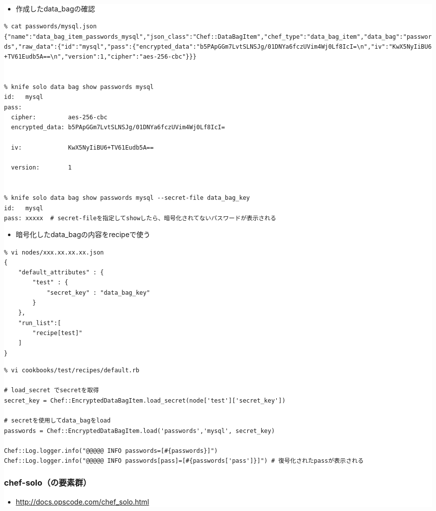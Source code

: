 * 作成したdata_bagの確認

```
% cat passwords/mysql.json
{"name":"data_bag_item_passwords_mysql","json_class":"Chef::DataBagItem","chef_type":"data_bag_item","data_bag":"passwords","raw_data":{"id":"mysql","pass":{"encrypted_data":"b5PApGGm7LvtSLNSJg/01DNYa6fczUVim4Wj0Lf8IcI=\n","iv":"KwX5NyIiBU6+TV61Eudb5A==\n","version":1,"cipher":"aes-256-cbc"}}}


% knife solo data bag show passwords mysql
id:   mysql
pass:
  cipher:         aes-256-cbc
  encrypted_data: b5PApGGm7LvtSLNSJg/01DNYa6fczUVim4Wj0Lf8IcI=

  iv:             KwX5NyIiBU6+TV61Eudb5A==

  version:        1


% knife solo data bag show passwords mysql --secret-file data_bag_key
id:   mysql
pass: xxxxx  # secret-fileを指定してshowしたら、暗号化されてないパスワードが表示される
```

* 暗号化したdata_bagの内容をrecipeで使う

```
% vi nodes/xxx.xx.xx.xx.json
{
    "default_attributes" : {
        "test" : {
            "secret_key" : "data_bag_key"
        }
    },
    "run_list":[
        "recipe[test]"
    ]
}
```
```
% vi cookbooks/test/recipes/default.rb

# load_secret でsecretを取得
secret_key = Chef::EncryptedDataBagItem.load_secret(node['test']['secret_key'])

# secretを使用してdata_bagをload
passwords = Chef::EncryptedDataBagItem.load('passwords','mysql', secret_key)

Chef::Log.logger.info("@@@@@ INFO passwords=[#{passwords}]")
Chef::Log.logger.info("@@@@@ INFO passwords[pass]=[#{passwords['pass']}]") # 復号化されたpassが表示される
```

### chef-solo（の要素群）
* http://docs.opscode.com/chef_solo.html
